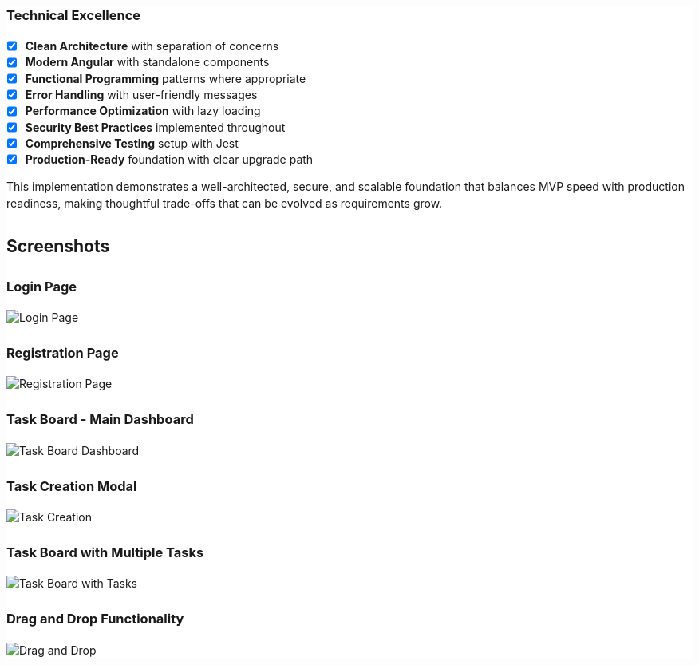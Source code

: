 ### Technical Excellence
- [x] **Clean Architecture** with separation of concerns
- [x] **Modern Angular** with standalone components
- [x] **Functional Programming** patterns where appropriate
- [x] **Error Handling** with user-friendly messages
- [x] **Performance Optimization** with lazy loading
- [x] **Security Best Practices** implemented throughout
- [x] **Comprehensive Testing** setup with Jest
- [x] **Production-Ready** foundation with clear upgrade path

This implementation demonstrates a well-architected, secure, and scalable foundation that balances MVP speed with production readiness, making thoughtful trade-offs that can be evolved as requirements grow.

## Screenshots

### Login Page
![Login Page](assets/Screenshot%202025-09-21%20at%2010.15.33%20PM.png)

### Registration Page
![Registration Page](assets/Screenshot%202025-09-21%20at%2010.15.40%20PM.png)

### Task Board - Main Dashboard
![Task Board Dashboard](assets/Screenshot%202025-09-21%20at%2010.16.32%20PM.png)

### Task Creation Modal
![Task Creation](assets/Screenshot%202025-09-21%20at%2010.16.59%20PM.png)

### Task Board with Multiple Tasks
![Task Board with Tasks](assets/Screenshot%202025-09-21%20at%2010.17.57%20PM.png)

### Drag and Drop Functionality
![Drag and Drop](assets/Screenshot%202025-09-21%20at%2010.20.42%20PM.png)
